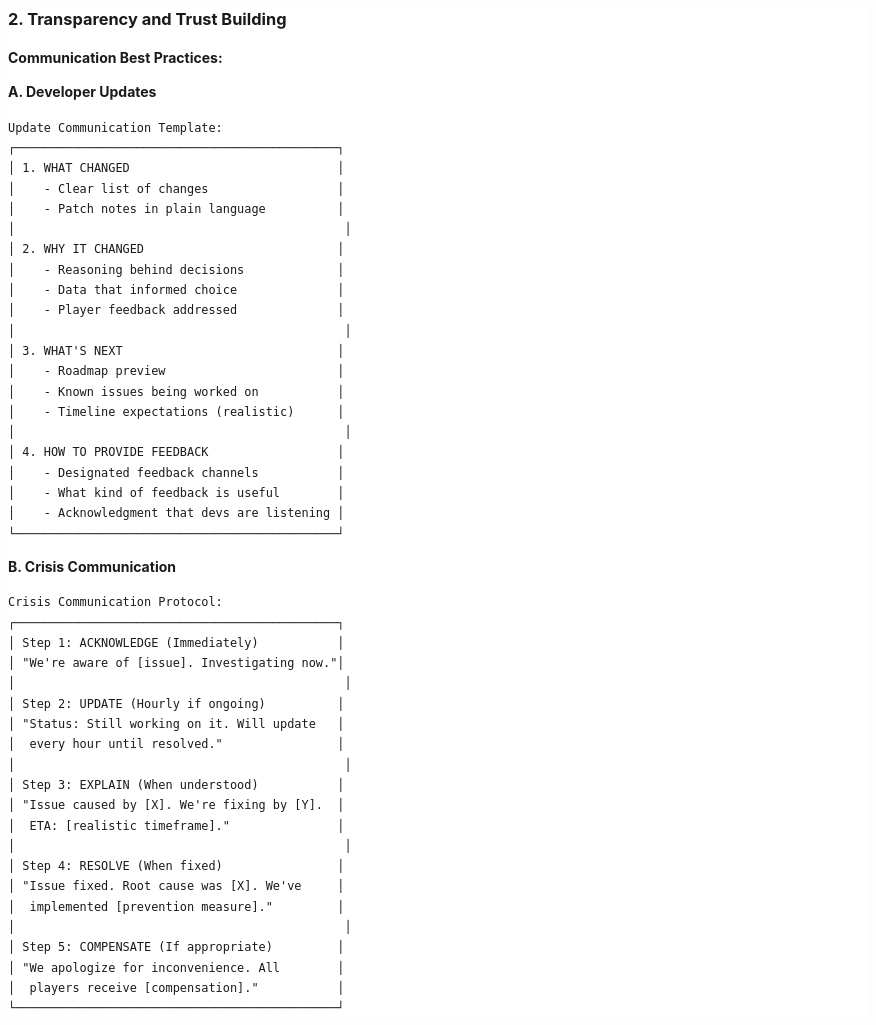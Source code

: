 
### 2. Transparency and Trust Building

**Communication Best Practices:**

**A. Developer Updates**
```
Update Communication Template:
┌─────────────────────────────────────────────┐
│ 1. WHAT CHANGED                             │
│    - Clear list of changes                  │
│    - Patch notes in plain language          │
│                                              │
│ 2. WHY IT CHANGED                           │
│    - Reasoning behind decisions             │
│    - Data that informed choice              │
│    - Player feedback addressed              │
│                                              │
│ 3. WHAT'S NEXT                              │
│    - Roadmap preview                        │
│    - Known issues being worked on           │
│    - Timeline expectations (realistic)      │
│                                              │
│ 4. HOW TO PROVIDE FEEDBACK                  │
│    - Designated feedback channels           │
│    - What kind of feedback is useful        │
│    - Acknowledgment that devs are listening │
└─────────────────────────────────────────────┘
```

**B. Crisis Communication**
```
Crisis Communication Protocol:
┌─────────────────────────────────────────────┐
│ Step 1: ACKNOWLEDGE (Immediately)           │
│ "We're aware of [issue]. Investigating now."│
│                                              │
│ Step 2: UPDATE (Hourly if ongoing)          │
│ "Status: Still working on it. Will update   │
│  every hour until resolved."                │
│                                              │
│ Step 3: EXPLAIN (When understood)           │
│ "Issue caused by [X]. We're fixing by [Y].  │
│  ETA: [realistic timeframe]."               │
│                                              │
│ Step 4: RESOLVE (When fixed)                │
│ "Issue fixed. Root cause was [X]. We've     │
│  implemented [prevention measure]."         │
│                                              │
│ Step 5: COMPENSATE (If appropriate)         │
│ "We apologize for inconvenience. All        │
│  players receive [compensation]."           │
└─────────────────────────────────────────────┘
```
